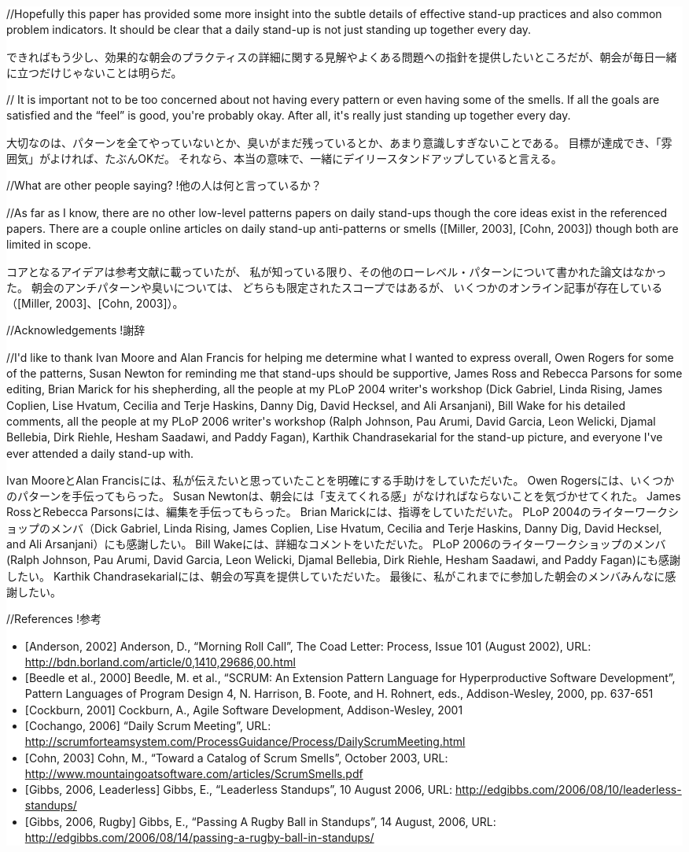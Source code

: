 //Hopefully this paper has provided some more insight into the subtle details of effective stand-up practices and also common problem indicators. It should be clear that a daily stand-up is not just standing up together every day.

できればもう少し、効果的な朝会のプラクティスの詳細に関する見解やよくある問題への指針を提供したいところだが、朝会が毎日一緒に立つだけじゃないことは明らだ。

// It is important not to be too concerned about not having every pattern or even having some of the smells. If all the goals are satisfied and the “feel” is good, you're probably okay. After all, it's really just standing up together every day.

大切なのは、パターンを全てやっていないとか、臭いがまだ残っているとか、あまり意識しすぎないことである。
目標が達成でき、「雰囲気」がよければ、たぶんOKだ。
それなら、本当の意味で、一緒にデイリースタンドアップしていると言える。

//What are other people saying?
!他の人は何と言っているか？

//As far as I know, there are no other low-level patterns papers on daily stand-ups though the core ideas exist in the referenced papers. There are a couple online articles on daily stand-up anti-patterns or smells ([Miller, 2003], [Cohn, 2003]) though both are limited in scope.

コアとなるアイデアは参考文献に載っていたが、
私が知っている限り、その他のローレベル・パターンについて書かれた論文はなかった。
朝会のアンチパターンや臭いについては、
どちらも限定されたスコープではあるが、
いくつかのオンライン記事が存在している（[Miller, 2003]、[Cohn, 2003]）。

//Acknowledgements
!謝辞

//I'd like to thank Ivan Moore and Alan Francis for helping me determine what I wanted to express overall, Owen Rogers for some of the patterns, Susan Newton for reminding me that stand-ups should be supportive, James Ross and Rebecca Parsons for some editing, Brian Marick for his shepherding, all the people at my PLoP 2004 writer's workshop (Dick Gabriel, Linda Rising, James Coplien, Lise Hvatum, Cecilia and Terje Haskins, Danny Dig, David Hecksel, and Ali Arsanjani), Bill Wake for his detailed comments, all the people at my PLoP 2006 writer's workshop (Ralph Johnson, Pau Arumi, David Garcia, Leon Welicki, Djamal Bellebia, Dirk Riehle, Hesham Saadawi, and Paddy Fagan), Karthik Chandrasekarial for the stand-up picture, and everyone I've ever attended a daily stand-up with.

Ivan MooreとAlan Francisには、私が伝えたいと思っていたことを明確にする手助けをしていただいた。
Owen Rogersには、いくつかのパターンを手伝ってもらった。
Susan Newtonは、朝会には「支えてくれる感」がなければならないことを気づかせてくれた。
James RossとRebecca Parsonsには、編集を手伝ってもらった。
Brian Marickには、指導をしていただいた。
PLoP 2004のライターワークショップのメンバ（Dick Gabriel, Linda Rising, James Coplien, Lise Hvatum, Cecilia and Terje Haskins, Danny Dig, David Hecksel, and Ali Arsanjani）にも感謝したい。
Bill Wakeには、詳細なコメントをいただいた。
PLoP 2006のライターワークショップのメンバ (Ralph Johnson, Pau Arumi, David Garcia, Leon Welicki, Djamal Bellebia, Dirk Riehle, Hesham Saadawi, and Paddy Fagan)にも感謝したい。
Karthik Chandrasekarialには、朝会の写真を提供していただいた。
最後に、私がこれまでに参加した朝会のメンバみんなに感謝したい。

//References
!参考
* [Anderson, 2002] Anderson, D., “Morning Roll Call”, The Coad Letter: Process, Issue 101 (August 2002), URL: http://bdn.borland.com/article/0,1410,29686,00.html
* [Beedle et al., 2000] Beedle, M. et al., “SCRUM: An Extension Pattern Language for Hyperproductive Software Development”, Pattern Languages of Program Design 4, N. Harrison, B. Foote, and H. Rohnert, eds., Addison-Wesley, 2000, pp. 637-651
* [Cockburn, 2001] Cockburn, A., Agile Software Development, Addison-Wesley, 2001
* [Cochango, 2006] “Daily Scrum Meeting”, URL: http://scrumforteamsystem.com/ProcessGuidance/Process/DailyScrumMeeting.html
* [Cohn, 2003] Cohn, M., “Toward a Catalog of Scrum Smells”, October 2003, URL: http://www.mountaingoatsoftware.com/articles/ScrumSmells.pdf
* [Gibbs, 2006, Leaderless] Gibbs, E., “Leaderless Standups”, 10 August 2006, URL: http://edgibbs.com/2006/08/10/leaderless-standups/
* [Gibbs, 2006, Rugby] Gibbs, E., “Passing A Rugby Ball in Standups”, 14 August, 2006, URL: http://edgibbs.com/2006/08/14/passing-a-rugby-ball-in-standups/